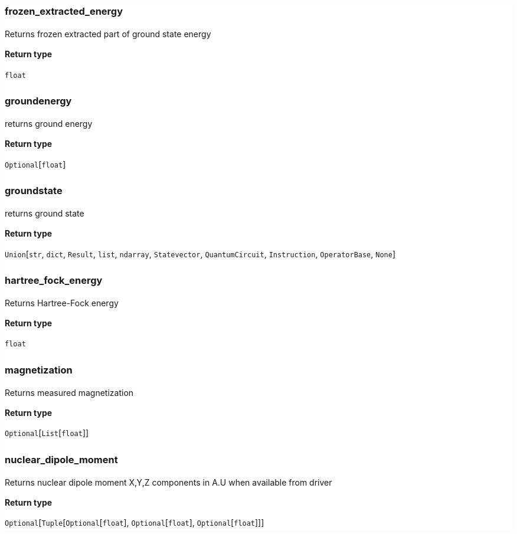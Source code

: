 ### frozen\_extracted\_energy

Returns frozen extracted part of ground state energy

**Return type**

`float`

<span id="undefined" />

### groundenergy

returns ground energy

**Return type**

`Optional`\[`float`]

<span id="undefined" />

### groundstate

returns ground state

**Return type**

`Union`\[`str`, `dict`, `Result`, `list`, `ndarray`, `Statevector`, `QuantumCircuit`, `Instruction`, `OperatorBase`, `None`]

<span id="undefined" />

### hartree\_fock\_energy

Returns Hartree-Fock energy

**Return type**

`float`

<span id="undefined" />

### magnetization

Returns measured magnetization

**Return type**

`Optional`\[`List`\[`float`]]

<span id="undefined" />

### nuclear\_dipole\_moment

Returns nuclear dipole moment X,Y,Z components in A.U when available from driver

**Return type**

`Optional`\[`Tuple`\[`Optional`\[`float`], `Optional`\[`float`], `Optional`\[`float`]]]

<span id="undefined" />
